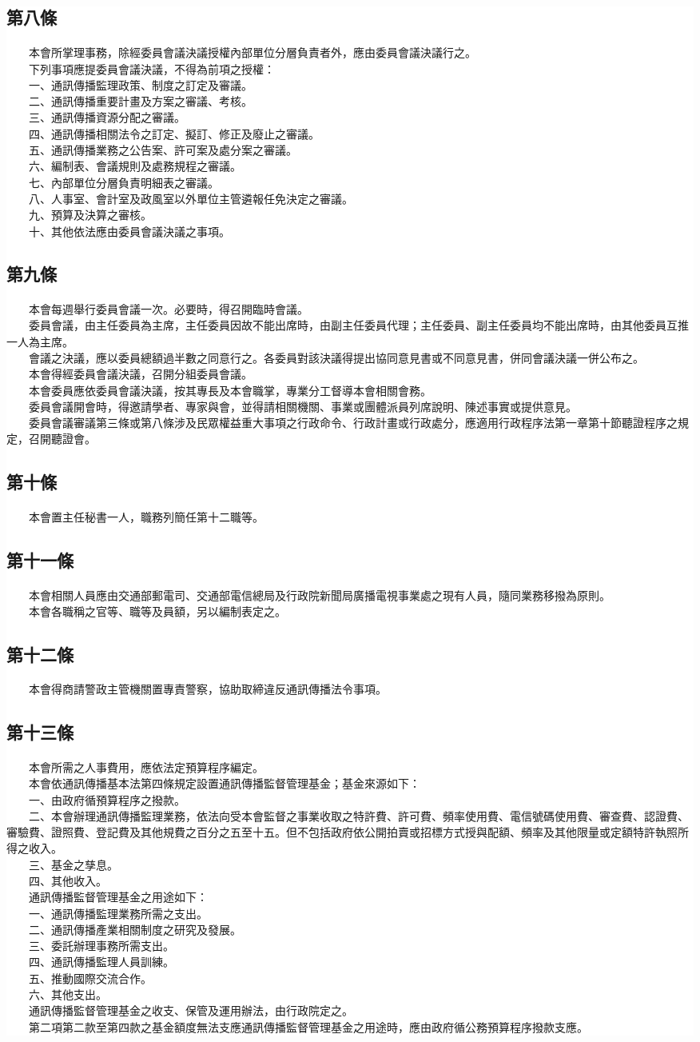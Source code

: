 
第八條 
-------
　　本會所掌理事務，除經委員會議決議授權內部單位分層負責者外，應由委員會議決議行之。  
　　下列事項應提委員會議決議，不得為前項之授權：  
　　一、通訊傳播監理政策、制度之訂定及審議。  
　　二、通訊傳播重要計畫及方案之審議、考核。  
　　三、通訊傳播資源分配之審議。  
　　四、通訊傳播相關法令之訂定、擬訂、修正及廢止之審議。  
　　五、通訊傳播業務之公告案、許可案及處分案之審議。  
　　六、編制表、會議規則及處務規程之審議。  
　　七、內部單位分層負責明細表之審議。  
　　八、人事室、會計室及政風室以外單位主管遴報任免決定之審議。  
　　九、預算及決算之審核。  
　　十、其他依法應由委員會議決議之事項。  


第九條 
-------
　　本會每週舉行委員會議一次。必要時，得召開臨時會議。  
　　委員會議，由主任委員為主席，主任委員因故不能出席時，由副主任委員代理；主任委員、副主任委員均不能出席時，由其他委員互推一人為主席。  
　　會議之決議，應以委員總額過半數之同意行之。各委員對該決議得提出協同意見書或不同意見書，併同會議決議一併公布之。  
　　本會得經委員會議決議，召開分組委員會議。  
　　本會委員應依委員會議決議，按其專長及本會職掌，專業分工督導本會相關會務。  
　　委員會議開會時，得邀請學者、專家與會，並得請相關機關、事業或團體派員列席說明、陳述事實或提供意見。  
　　委員會議審議第三條或第八條涉及民眾權益重大事項之行政命令、行政計畫或行政處分，應適用行政程序法第一章第十節聽證程序之規定，召開聽證會。  


第十條 
-------
　　本會置主任秘書一人，職務列簡任第十二職等。  


第十一條 
---------
　　本會相關人員應由交通部郵電司、交通部電信總局及行政院新聞局廣播電視事業處之現有人員，隨同業務移撥為原則。  
　　本會各職稱之官等、職等及員額，另以編制表定之。  


第十二條 
---------
　　本會得商請警政主管機關置專責警察，協助取締違反通訊傳播法令事項。  


第十三條 
---------
　　本會所需之人事費用，應依法定預算程序編定。  
　　本會依通訊傳播基本法第四條規定設置通訊傳播監督管理基金；基金來源如下：  
　　一、由政府循預算程序之撥款。  
　　二、本會辦理通訊傳播監理業務，依法向受本會監督之事業收取之特許費、許可費、頻率使用費、電信號碼使用費、審查費、認證費、審驗費、證照費、登記費及其他規費之百分之五至十五。但不包括政府依公開拍賣或招標方式授與配額、頻率及其他限量或定額特許執照所得之收入。  
　　三、基金之孳息。  
　　四、其他收入。  
　　通訊傳播監督管理基金之用途如下：  
　　一、通訊傳播監理業務所需之支出。  
　　二、通訊傳播產業相關制度之研究及發展。  
　　三、委託辦理事務所需支出。  
　　四、通訊傳播監理人員訓練。  
　　五、推動國際交流合作。  
　　六、其他支出。  
　　通訊傳播監督管理基金之收支、保管及運用辦法，由行政院定之。  
　　第二項第二款至第四款之基金額度無法支應通訊傳播監督管理基金之用途時，應由政府循公務預算程序撥款支應。  
